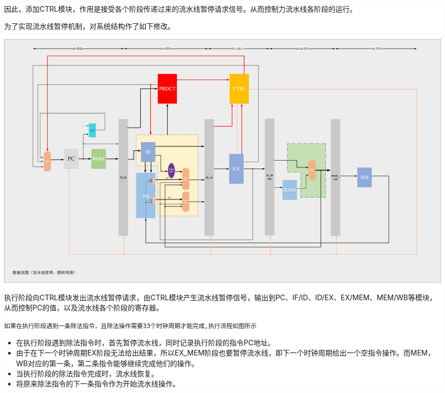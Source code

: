 

因此，添加CTRL模块，作用是接受各个阶段传递过来的流水线暂停请求信号。从而控制力流水线各阶段的运行。

为了实现流水线暂停机制，对系统结构作了如下修改。

<img src="attachment/pipeline_ctrl.png" alt="image-20230317150851381" style="zoom:150%;" />

执行阶段向CTRL模块发出流水线暂停请求，由CTRL模块产生流水线暂停信号，输出到PC、IF/ID、ID/EX、EX/MEM、MEM/WB等模块，从而控制PC的值，以及流水线各个阶段的寄存器。

`如果在执行阶段遇到一条除法指令，且除法操作需要33个时钟周期才能完成,执行流程如图所示`

- 在执行阶段遇到除法指令时，首先暂停流水线，同时记录执行阶段的指令PC地址。
- 由于在下一个时钟周期EX阶段无法给出结果，所以EX_MEM阶段也要暂停流水线，即下一个时钟周期给出一个空指令操作。而MEM，WB对应的第一条，第二条指令能够继续完成他们的操作。
- 当执行阶段的除法指令完成时，流水线恢复。
- 将原来除法指令的下一条指令作为开始流水线操作。
